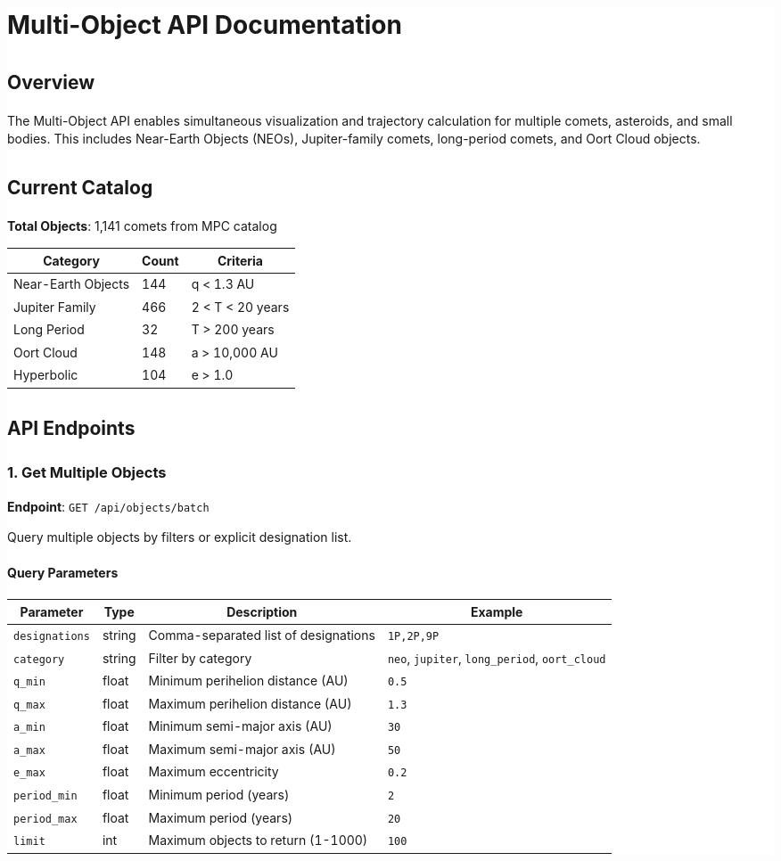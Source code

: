 # Multi-Object API Documentation

## Overview

The Multi-Object API enables simultaneous visualization and trajectory calculation for multiple comets, asteroids, and small bodies. This includes Near-Earth Objects (NEOs), Jupiter-family comets, long-period comets, and Oort Cloud objects.

## Current Catalog

**Total Objects**: 1,141 comets from MPC catalog

| Category | Count | Criteria |
|----------|-------|----------|
| Near-Earth Objects | 144 | q < 1.3 AU |
| Jupiter Family | 466 | 2 < T < 20 years |
| Long Period | 32 | T > 200 years |
| Oort Cloud | 148 | a > 10,000 AU |
| Hyperbolic | 104 | e > 1.0 |

## API Endpoints

### 1. Get Multiple Objects

**Endpoint**: `GET /api/objects/batch`

Query multiple objects by filters or explicit designation list.

#### Query Parameters

| Parameter | Type | Description | Example |
|-----------|------|-------------|---------|
| `designations` | string | Comma-separated list of designations | `1P,2P,9P` |
| `category` | string | Filter by category | `neo`, `jupiter`, `long_period`, `oort_cloud` |
| `q_min` | float | Minimum perihelion distance (AU) | `0.5` |
| `q_max` | float | Maximum perihelion distance (AU) | `1.3` |
| `a_min` | float | Minimum semi-major axis (AU) | `30` |
| `a_max` | float | Maximum semi-major axis (AU) | `50` |
| `e_max` | float | Maximum eccentricity | `0.2` |
| `period_min` | float | Minimum period (years) | `2` |
| `period_max` | float | Maximum period (years) | `20` |
| `limit` | int | Maximum objects to return (1-1000) | `100` |
